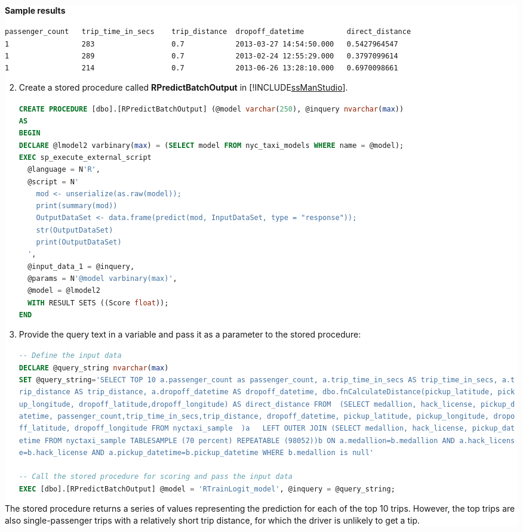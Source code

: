    **Sample results**

   ```text
   passenger_count   trip_time_in_secs    trip_distance  dropoff_datetime          direct_distance
   1                 283                  0.7            2013-03-27 14:54:50.000   0.5427964547
   1                 289                  0.7            2013-02-24 12:55:29.000   0.3797099614
   1                 214                  0.7            2013-06-26 13:28:10.000   0.6970098661
   ```

2. Create a stored procedure called **RPredictBatchOutput** in [!INCLUDE[ssManStudio](../../includes/ssmanstudio-md.md)].

   ```sql
   CREATE PROCEDURE [dbo].[RPredictBatchOutput] (@model varchar(250), @inquery nvarchar(max))
   AS
   BEGIN
   DECLARE @lmodel2 varbinary(max) = (SELECT model FROM nyc_taxi_models WHERE name = @model);
   EXEC sp_execute_external_script 
     @language = N'R',
     @script = N'
       mod <- unserialize(as.raw(model));
       print(summary(mod))
       OutputDataSet <- data.frame(predict(mod, InputDataSet, type = "response"));
       str(OutputDataSet)
       print(OutputDataSet)
     ',
     @input_data_1 = @inquery,
     @params = N'@model varbinary(max)',
     @model = @lmodel2
     WITH RESULT SETS ((Score float));
   END
   ```

3. Provide the query text in a variable and pass it as a parameter to the stored procedure:

   ```sql
   -- Define the input data
   DECLARE @query_string nvarchar(max)
   SET @query_string='SELECT TOP 10 a.passenger_count as passenger_count, a.trip_time_in_secs AS trip_time_in_secs, a.trip_distance AS trip_distance, a.dropoff_datetime AS dropoff_datetime, dbo.fnCalculateDistance(pickup_latitude, pickup_longitude, dropoff_latitude,dropoff_longitude) AS direct_distance FROM  (SELECT medallion, hack_license, pickup_datetime, passenger_count,trip_time_in_secs,trip_distance, dropoff_datetime, pickup_latitude, pickup_longitude, dropoff_latitude, dropoff_longitude FROM nyctaxi_sample  )a   LEFT OUTER JOIN (SELECT medallion, hack_license, pickup_datetime FROM nyctaxi_sample TABLESAMPLE (70 percent) REPEATABLE (98052))b ON a.medallion=b.medallion AND a.hack_license=b.hack_license AND a.pickup_datetime=b.pickup_datetime WHERE b.medallion is null'
   
   -- Call the stored procedure for scoring and pass the input data
   EXEC [dbo].[RPredictBatchOutput] @model = 'RTrainLogit_model', @inquery = @query_string;
   ```
  
The stored procedure returns a series of values representing the prediction for each of the top 10 trips. However, the top trips are also single-passenger trips with a relatively short trip distance, for which the driver is unlikely to get a tip.
